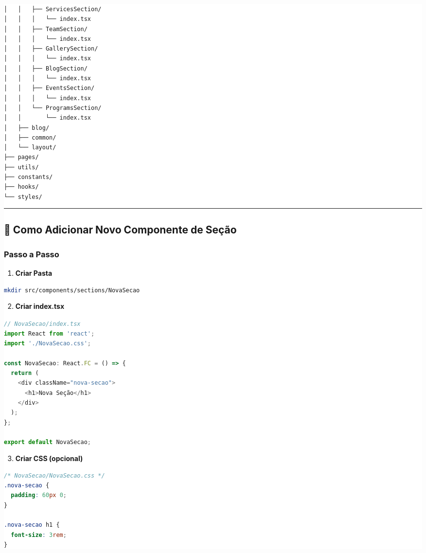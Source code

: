 ```
│   │   ├── ServicesSection/
│   │   │   └── index.tsx
│   │   ├── TeamSection/
│   │   │   └── index.tsx
│   │   ├── GallerySection/
│   │   │   └── index.tsx
│   │   ├── BlogSection/
│   │   │   └── index.tsx
│   │   ├── EventsSection/
│   │   │   └── index.tsx
│   │   └── ProgramsSection/
│   │       └── index.tsx
│   ├── blog/
│   ├── common/
│   └── layout/
├── pages/
├── utils/
├── constants/
├── hooks/
└── styles/
```

---

## 🚀 Como Adicionar Novo Componente de Seção

### Passo a Passo

1. **Criar Pasta**
```bash
mkdir src/components/sections/NovaSecao
```

2. **Criar index.tsx**
```typescript
// NovaSecao/index.tsx
import React from 'react';
import './NovaSecao.css';

const NovaSecao: React.FC = () => {
  return (
    <div className="nova-secao">
      <h1>Nova Seção</h1>
    </div>
  );
};

export default NovaSecao;
```

3. **Criar CSS (opcional)**
```css
/* NovaSecao/NovaSecao.css */
.nova-secao {
  padding: 60px 0;
}

.nova-secao h1 {
  font-size: 3rem;
}
```
